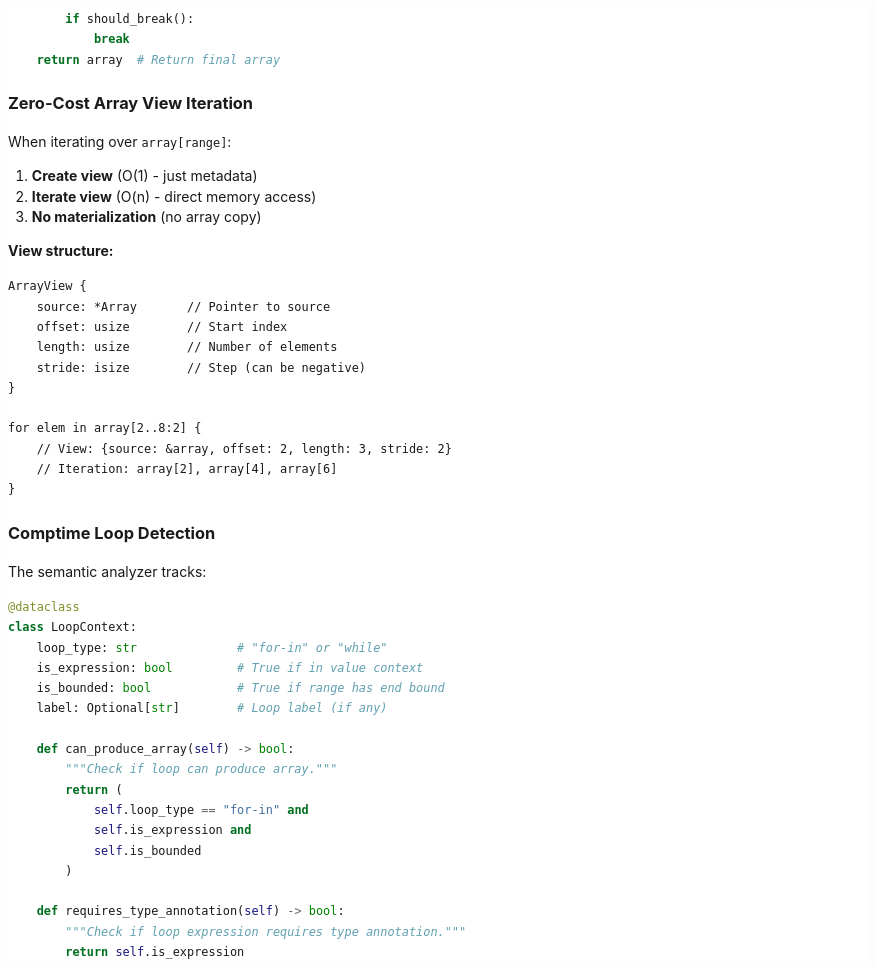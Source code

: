 ```python
        if should_break():
            break
    return array  # Return final array
```

### Zero-Cost Array View Iteration

When iterating over `array[range]`:

1. **Create view** (O(1) - just metadata)
2. **Iterate view** (O(n) - direct memory access)
3. **No materialization** (no array copy)

**View structure:**

```
ArrayView {
    source: *Array       // Pointer to source
    offset: usize        // Start index
    length: usize        // Number of elements
    stride: isize        // Step (can be negative)
}

for elem in array[2..8:2] {
    // View: {source: &array, offset: 2, length: 3, stride: 2}
    // Iteration: array[2], array[4], array[6]
}
```

### Comptime Loop Detection

The semantic analyzer tracks:

```python
@dataclass
class LoopContext:
    loop_type: str              # "for-in" or "while"
    is_expression: bool         # True if in value context
    is_bounded: bool            # True if range has end bound
    label: Optional[str]        # Loop label (if any)

    def can_produce_array(self) -> bool:
        """Check if loop can produce array."""
        return (
            self.loop_type == "for-in" and
            self.is_expression and
            self.is_bounded
        )

    def requires_type_annotation(self) -> bool:
        """Check if loop expression requires type annotation."""
        return self.is_expression
```
